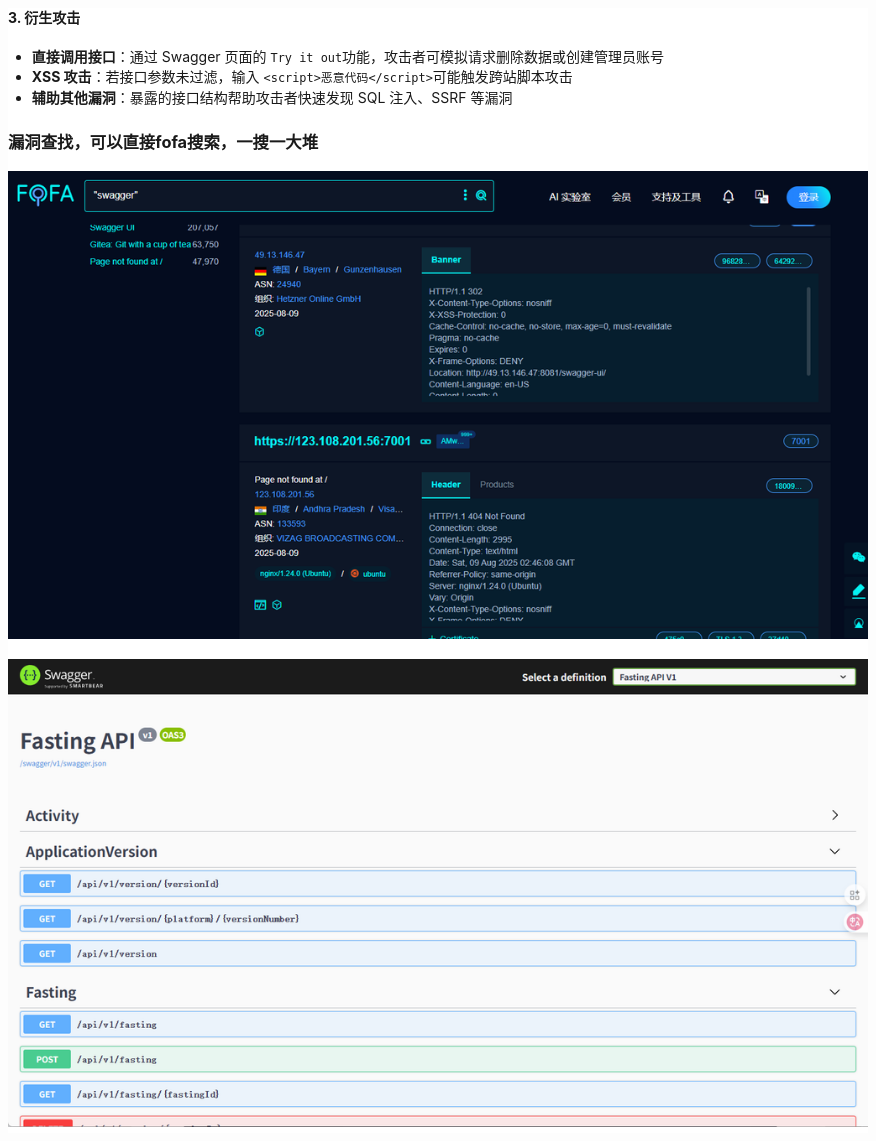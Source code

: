    #### 3. **衍生攻击**

   - **直接调用接口**：通过 Swagger 页面的 `Try it out`功能，攻击者可模拟请求删除数据或创建管理员账号
   - **XSS 攻击**：若接口参数未过滤，输入 `<script>恶意代码</script>`可能触发跨站脚本攻击
   - **辅助其他漏洞**：暴露的接口结构帮助攻击者快速发现 SQL 注入、SSRF 等漏洞

### 漏洞查找，可以直接fofa搜索，一搜一大堆

![image-20250809105218812](./images/专题漏洞/image-20250809105218812.png)

![image-20250809105244821](./images/专题漏洞/image-20250809105244821.png)

